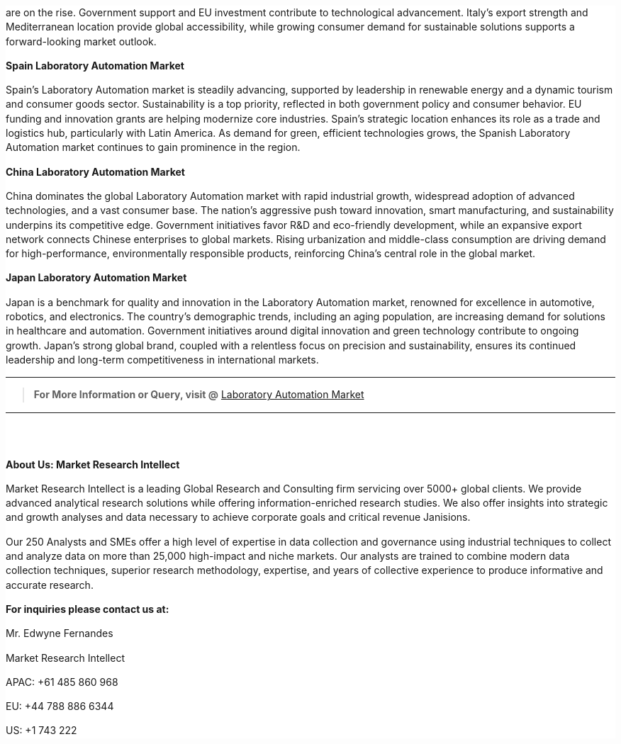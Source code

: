 are on the rise. Government support and EU investment contribute to technological advancement. Italy&rsquo;s export strength and Mediterranean location provide global accessibility, while growing consumer demand for sustainable solutions supports a forward-looking market outlook.</p><p class="" data-start="4424" data-end="4975"><strong data-start="4424" data-end="4445">Spain Laboratory Automation Market</strong></p><p class="" data-start="4424" data-end="4975">Spain&rsquo;s Laboratory Automation market is steadily advancing, supported by leadership in renewable energy and a dynamic tourism and consumer goods sector. Sustainability is a top priority, reflected in both government policy and consumer behavior. EU funding and innovation grants are helping modernize core industries. Spain&rsquo;s strategic location enhances its role as a trade and logistics hub, particularly with Latin America. As demand for green, efficient technologies grows, the Spanish Laboratory Automation market continues to gain prominence in the region.</p><p class="" data-start="4977" data-end="5589"><strong data-start="4977" data-end="4998">China Laboratory Automation Market</strong></p><p class="" data-start="4977" data-end="5589">China dominates the global Laboratory Automation market with rapid industrial growth, widespread adoption of advanced technologies, and a vast consumer base. The nation&rsquo;s aggressive push toward innovation, smart manufacturing, and sustainability underpins its competitive edge. Government initiatives favor R&amp;D and eco-friendly development, while an expansive export network connects Chinese enterprises to global markets. Rising urbanization and middle-class consumption are driving demand for high-performance, environmentally responsible products, reinforcing China&rsquo;s central role in the global market.</p><p class="" data-start="5591" data-end="6162"><strong data-start="5591" data-end="5612">Japan Laboratory Automation Market</strong></p><p class="" data-start="5591" data-end="6162">Japan is a benchmark for quality and innovation in the Laboratory Automation market, renowned for excellence in automotive, robotics, and electronics. The country&rsquo;s demographic trends, including an aging population, are increasing demand for solutions in healthcare and automation. Government initiatives around digital innovation and green technology contribute to ongoing growth. Japan&rsquo;s strong global brand, coupled with a relentless focus on precision and sustainability, ensures its continued leadership and long-term competitiveness in international markets.</p><hr /><blockquote><p><span class="font-[700]"><strong>For More Information or Query, visit&nbsp;@</strong>&nbsp;</span><span class="font-[700]"><a href="https://www.marketresearchintellect.com/product/laboratory-automation-market/?utm_source=Linkedin&utm_medium=049" target="_blank" data-tracking-control-name="article-ssr-frontend-pulse_little-text-block" data-tracking-will-navigate="" data-test-link="">Laboratory Automation Market</a></span></p></blockquote><hr /><h3>&nbsp;</h3><p><strong><span class="font-[700]">About Us: Market Research Intellect</span></strong></p><p><span class="">Market Research Intellect is a leading Global Research and Consulting firm servicing over 5000+ global clients. We provide advanced analytical research solutions while offering information-enriched research studies.&nbsp;</span>We also offer insights into strategic and growth analyses and data necessary to achieve corporate goals and critical revenue Janisions.</p><p><span class="">Our 250 Analysts and SMEs offer a high level of expertise in data collection and governance using industrial techniques to collect and analyze data on more than 25,000 high-impact and niche markets. Our analysts are trained to combine modern data collection techniques, superior research methodology, expertise, and years of collective experience to produce informative and accurate research.</span></p><p><strong>For inquiries please contact us at:</strong></p><p>Mr. Edwyne Fernandes</p><p>Market Research Intellect</p><p>APAC: +61 485 860 968</p><p>EU: +44 788 886 6344</p><p>US: +1 743 222